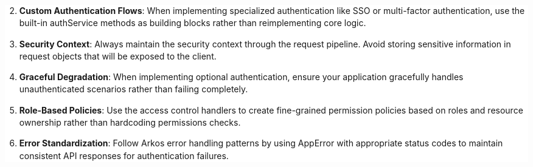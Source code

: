 2. **Custom Authentication Flows**: When implementing specialized authentication like SSO or multi-factor authentication, use the built-in authService methods as building blocks rather than reimplementing core logic.

3. **Security Context**: Always maintain the security context through the request pipeline. Avoid storing sensitive information in request objects that will be exposed to the client.

4. **Graceful Degradation**: When implementing optional authentication, ensure your application gracefully handles unauthenticated scenarios rather than failing completely.

5. **Role-Based Policies**: Use the access control handlers to create fine-grained permission policies based on roles and resource ownership rather than hardcoding permissions checks.

6. **Error Standardization**: Follow Arkos error handling patterns by using AppError with appropriate status codes to maintain consistent API responses for authentication failures.
